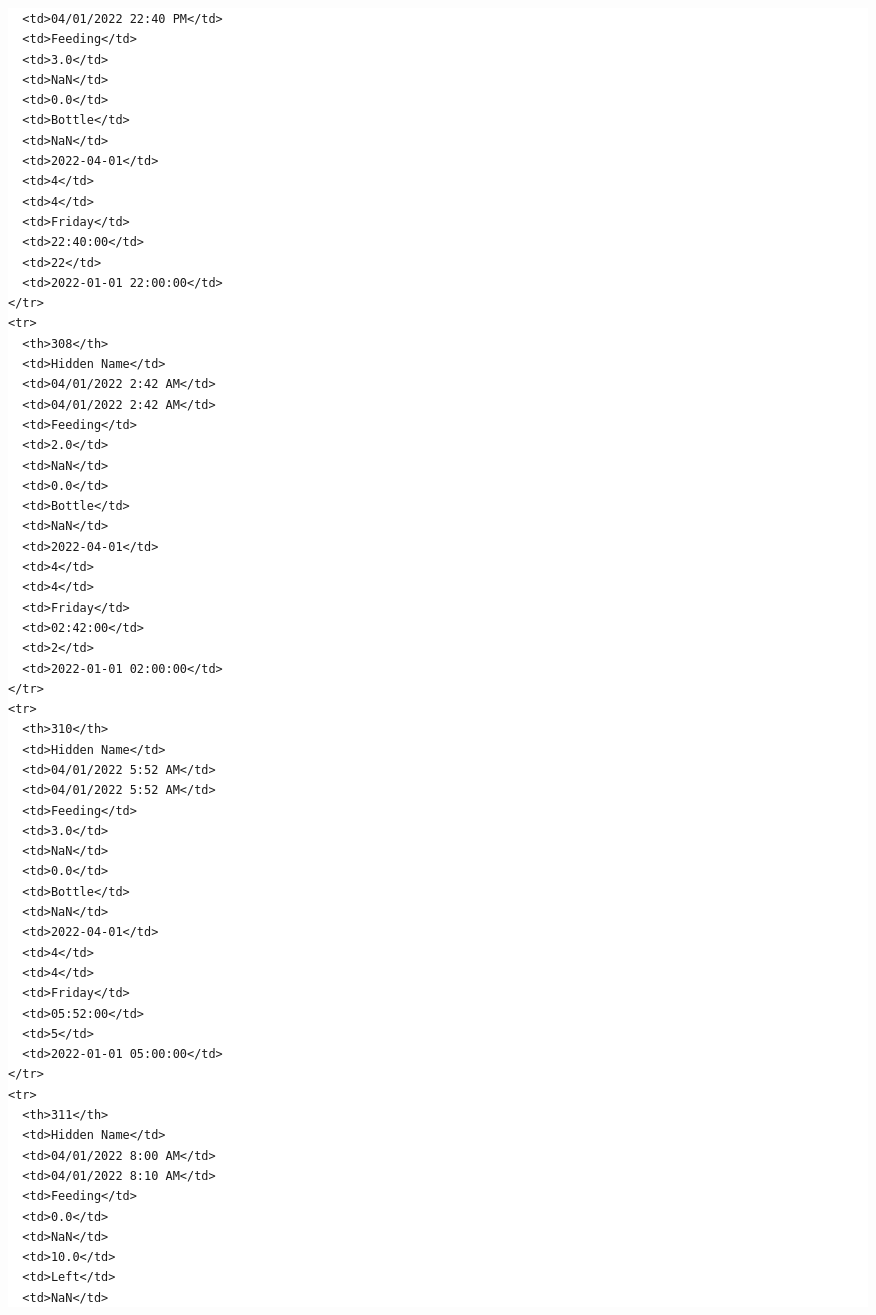       <td>04/01/2022 22:40 PM</td>
      <td>Feeding</td>
      <td>3.0</td>
      <td>NaN</td>
      <td>0.0</td>
      <td>Bottle</td>
      <td>NaN</td>
      <td>2022-04-01</td>
      <td>4</td>
      <td>4</td>
      <td>Friday</td>
      <td>22:40:00</td>
      <td>22</td>
      <td>2022-01-01 22:00:00</td>
    </tr>
    <tr>
      <th>308</th>
      <td>Hidden Name</td>
      <td>04/01/2022 2:42 AM</td>
      <td>04/01/2022 2:42 AM</td>
      <td>Feeding</td>
      <td>2.0</td>
      <td>NaN</td>
      <td>0.0</td>
      <td>Bottle</td>
      <td>NaN</td>
      <td>2022-04-01</td>
      <td>4</td>
      <td>4</td>
      <td>Friday</td>
      <td>02:42:00</td>
      <td>2</td>
      <td>2022-01-01 02:00:00</td>
    </tr>
    <tr>
      <th>310</th>
      <td>Hidden Name</td>
      <td>04/01/2022 5:52 AM</td>
      <td>04/01/2022 5:52 AM</td>
      <td>Feeding</td>
      <td>3.0</td>
      <td>NaN</td>
      <td>0.0</td>
      <td>Bottle</td>
      <td>NaN</td>
      <td>2022-04-01</td>
      <td>4</td>
      <td>4</td>
      <td>Friday</td>
      <td>05:52:00</td>
      <td>5</td>
      <td>2022-01-01 05:00:00</td>
    </tr>
    <tr>
      <th>311</th>
      <td>Hidden Name</td>
      <td>04/01/2022 8:00 AM</td>
      <td>04/01/2022 8:10 AM</td>
      <td>Feeding</td>
      <td>0.0</td>
      <td>NaN</td>
      <td>10.0</td>
      <td>Left</td>
      <td>NaN</td>